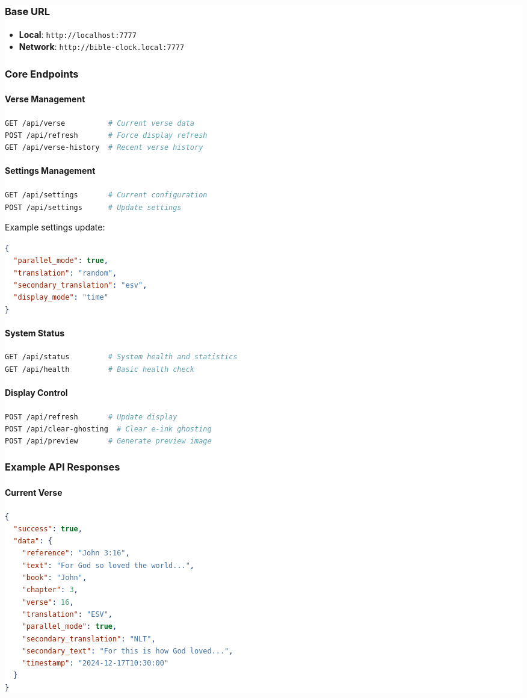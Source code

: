 ### Base URL
- **Local**: `http://localhost:7777`
- **Network**: `http://bible-clock.local:7777`

### Core Endpoints

#### Verse Management
```bash
GET /api/verse          # Current verse data
POST /api/refresh       # Force display refresh
GET /api/verse-history  # Recent verse history
```

#### Settings Management
```bash
GET /api/settings       # Current configuration
POST /api/settings      # Update settings
```

Example settings update:
```json
{
  "parallel_mode": true,
  "translation": "random",
  "secondary_translation": "esv",
  "display_mode": "time"
}
```

#### System Status
```bash
GET /api/status         # System health and statistics
GET /api/health         # Basic health check
```

#### Display Control
```bash
POST /api/refresh       # Update display
POST /api/clear-ghosting  # Clear e-ink ghosting
POST /api/preview       # Generate preview image
```

### Example API Responses

#### Current Verse
```json
{
  "success": true,
  "data": {
    "reference": "John 3:16",
    "text": "For God so loved the world...",
    "book": "John",
    "chapter": 3,
    "verse": 16,
    "translation": "ESV",
    "parallel_mode": true,
    "secondary_translation": "NLT",
    "secondary_text": "For this is how God loved...",
    "timestamp": "2024-12-17T10:30:00"
  }
}
```
